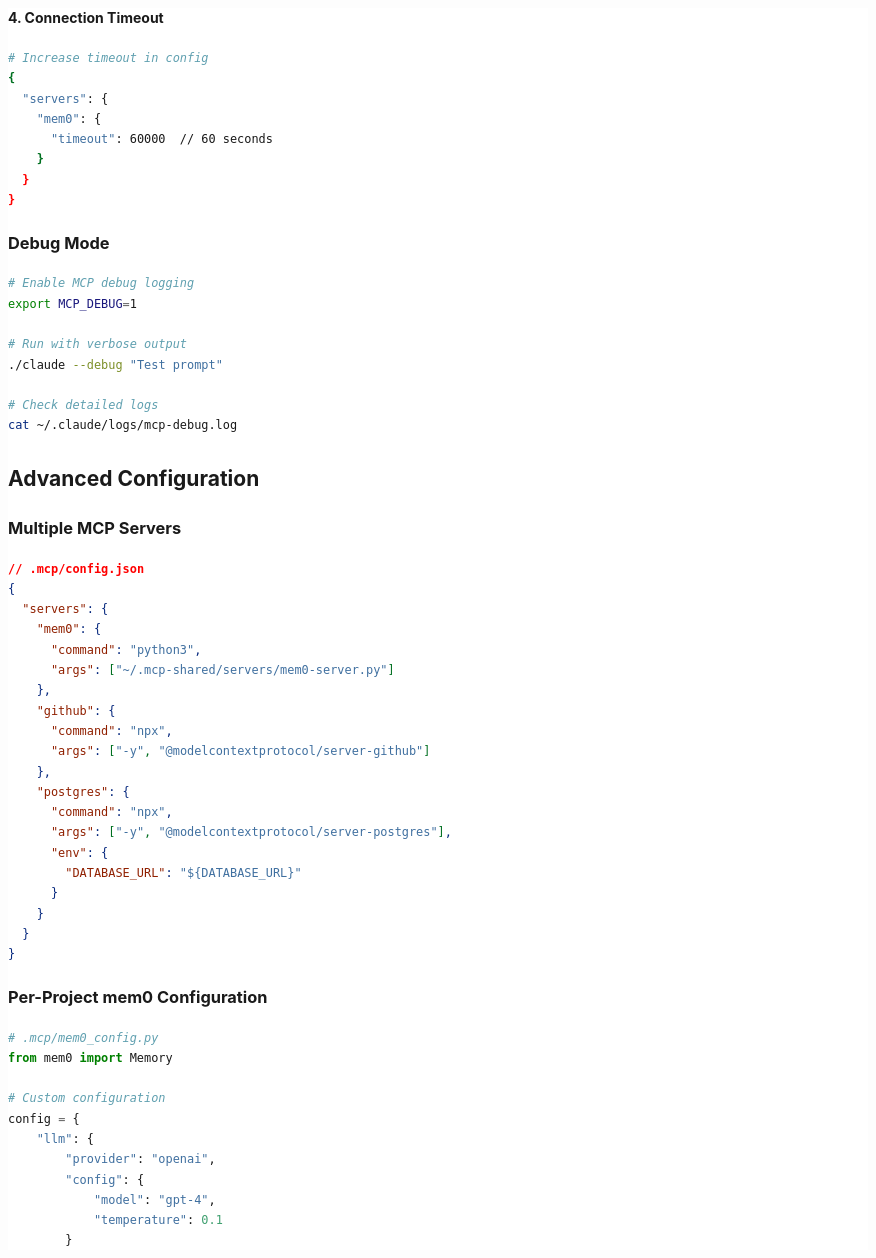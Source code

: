 #### 4. Connection Timeout
```bash
# Increase timeout in config
{
  "servers": {
    "mem0": {
      "timeout": 60000  // 60 seconds
    }
  }
}
```

### Debug Mode
```bash
# Enable MCP debug logging
export MCP_DEBUG=1

# Run with verbose output
./claude --debug "Test prompt"

# Check detailed logs
cat ~/.claude/logs/mcp-debug.log
```

## Advanced Configuration

### Multiple MCP Servers
```json
// .mcp/config.json
{
  "servers": {
    "mem0": {
      "command": "python3",
      "args": ["~/.mcp-shared/servers/mem0-server.py"]
    },
    "github": {
      "command": "npx",
      "args": ["-y", "@modelcontextprotocol/server-github"]
    },
    "postgres": {
      "command": "npx",
      "args": ["-y", "@modelcontextprotocol/server-postgres"],
      "env": {
        "DATABASE_URL": "${DATABASE_URL}"
      }
    }
  }
}
```

### Per-Project mem0 Configuration
```python
# .mcp/mem0_config.py
from mem0 import Memory

# Custom configuration
config = {
    "llm": {
        "provider": "openai",
        "config": {
            "model": "gpt-4",
            "temperature": 0.1
        }
```